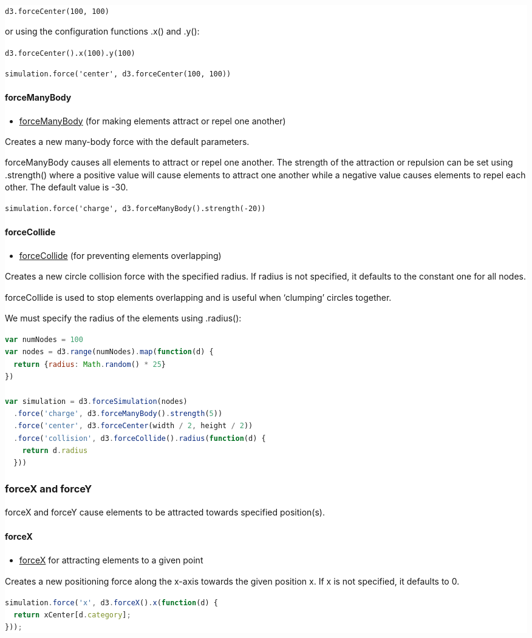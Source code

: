 `d3.forceCenter(100, 100)`

or using the configuration functions .x() and .y():

`d3.forceCenter().x(100).y(100)`

`simulation.force('center', d3.forceCenter(100, 100))`

#### forceManyBody

* [forceManyBody](https://github.com/d3/d3-force#forceManyBody) (for making elements attract or repel one another)

Creates a new many-body force with the default parameters.

forceManyBody causes all elements to attract or repel one another.
The strength of the attraction or repulsion can be set using .strength() where a positive value will cause elements to attract one another while a negative value causes elements to repel each other.
The default value is -30.

`simulation.force('charge', d3.forceManyBody().strength(-20))`

#### forceCollide

* [forceCollide](https://github.com/d3/d3-force#forceCollide) (for preventing elements overlapping)

Creates a new circle collision force with the specified radius.
If radius is not specified, it defaults to the constant one for all nodes.

forceCollide is used to stop elements overlapping and is useful when ‘clumping’ circles together.

We must specify the radius of the elements using .radius():

```js
var numNodes = 100
var nodes = d3.range(numNodes).map(function(d) {
  return {radius: Math.random() * 25}
})

var simulation = d3.forceSimulation(nodes)
  .force('charge', d3.forceManyBody().strength(5))
  .force('center', d3.forceCenter(width / 2, height / 2))
  .force('collision', d3.forceCollide().radius(function(d) {
    return d.radius
  }))
```

### forceX and forceY

forceX and forceY cause elements to be attracted towards specified position(s).

#### forceX

* [forceX](https://github.com/d3/d3-force#forceX) for attracting elements to a given point

Creates a new positioning force along the x-axis towards the given position x.
If x is not specified, it defaults to 0.

```js
simulation.force('x', d3.forceX().x(function(d) {
  return xCenter[d.category];
}));
```
